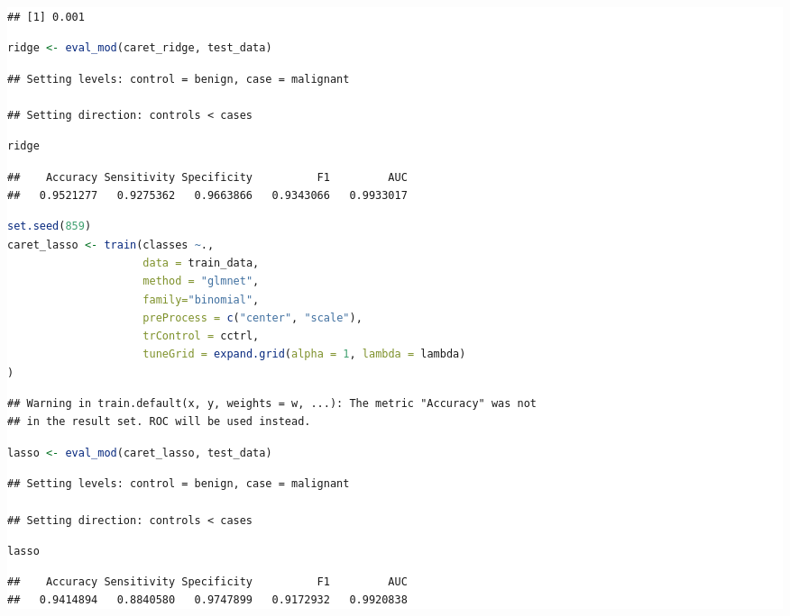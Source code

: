     ## [1] 0.001

``` r
ridge <- eval_mod(caret_ridge, test_data)
```

    ## Setting levels: control = benign, case = malignant

    ## Setting direction: controls < cases

``` r
ridge
```

    ##    Accuracy Sensitivity Specificity          F1         AUC 
    ##   0.9521277   0.9275362   0.9663866   0.9343066   0.9933017

``` r
set.seed(859)
caret_lasso <- train(classes ~., 
                     data = train_data, 
                     method = "glmnet",
                     family="binomial",
                     preProcess = c("center", "scale"),
                     trControl = cctrl,
                     tuneGrid = expand.grid(alpha = 1, lambda = lambda)
)
```

    ## Warning in train.default(x, y, weights = w, ...): The metric "Accuracy" was not
    ## in the result set. ROC will be used instead.

``` r
lasso <- eval_mod(caret_lasso, test_data)
```

    ## Setting levels: control = benign, case = malignant

    ## Setting direction: controls < cases

``` r
lasso
```

    ##    Accuracy Sensitivity Specificity          F1         AUC 
    ##   0.9414894   0.8840580   0.9747899   0.9172932   0.9920838
